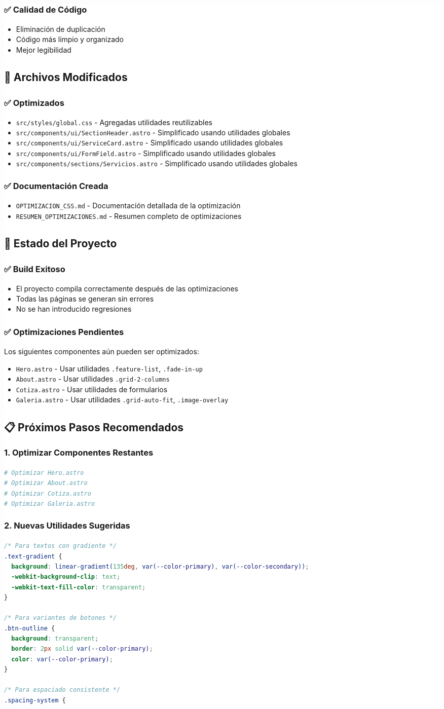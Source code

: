 ### ✅ **Calidad de Código**
- Eliminación de duplicación
- Código más limpio y organizado
- Mejor legibilidad

## 🔧 Archivos Modificados

### ✅ **Optimizados**
- `src/styles/global.css` - Agregadas utilidades reutilizables
- `src/components/ui/SectionHeader.astro` - Simplificado usando utilidades globales
- `src/components/ui/ServiceCard.astro` - Simplificado usando utilidades globales
- `src/components/ui/FormField.astro` - Simplificado usando utilidades globales
- `src/components/sections/Servicios.astro` - Simplificado usando utilidades globales

### ✅ **Documentación Creada**
- `OPTIMIZACION_CSS.md` - Documentación detallada de la optimización
- `RESUMEN_OPTIMIZACIONES.md` - Resumen completo de optimizaciones

## 🚀 Estado del Proyecto

### ✅ **Build Exitoso**
- El proyecto compila correctamente después de las optimizaciones
- Todas las páginas se generan sin errores
- No se han introducido regresiones

### ✅ **Optimizaciones Pendientes**
Los siguientes componentes aún pueden ser optimizados:
- `Hero.astro` - Usar utilidades `.feature-list`, `.fade-in-up`
- `About.astro` - Usar utilidades `.grid-2-columns`
- `Cotiza.astro` - Usar utilidades de formularios
- `Galeria.astro` - Usar utilidades `.grid-auto-fit`, `.image-overlay`

## 📋 Próximos Pasos Recomendados

### 1. **Optimizar Componentes Restantes**
```bash
# Optimizar Hero.astro
# Optimizar About.astro  
# Optimizar Cotiza.astro
# Optimizar Galeria.astro
```

### 2. **Nuevas Utilidades Sugeridas**
```css
/* Para textos con gradiente */
.text-gradient {
  background: linear-gradient(135deg, var(--color-primary), var(--color-secondary));
  -webkit-background-clip: text;
  -webkit-text-fill-color: transparent;
}

/* Para variantes de botones */
.btn-outline {
  background: transparent;
  border: 2px solid var(--color-primary);
  color: var(--color-primary);
}

/* Para espaciado consistente */
.spacing-system {
```